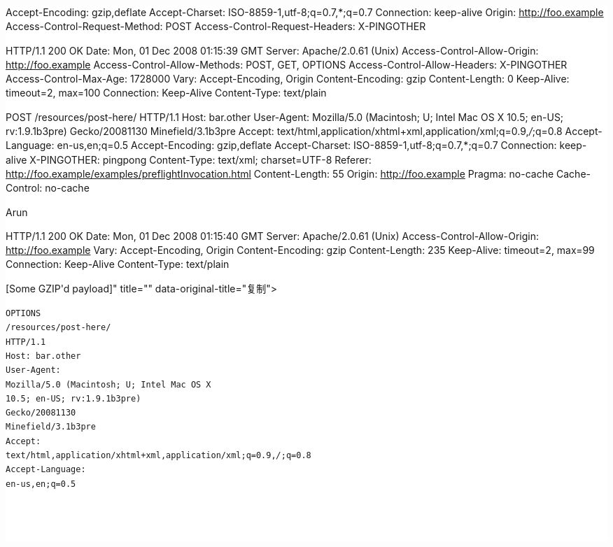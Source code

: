 Accept-Encoding: gzip,deflate
Accept-Charset: ISO-8859-1,utf-8;q=0.7,*;q=0.7
Connection: keep-alive
Origin: http://foo.example
Access-Control-Request-Method: POST
Access-Control-Request-Headers: X-PINGOTHER


HTTP/1.1 200 OK
Date: Mon, 01 Dec 2008 01:15:39 GMT
Server: Apache/2.0.61 (Unix)
Access-Control-Allow-Origin: http://foo.example
Access-Control-Allow-Methods: POST, GET, OPTIONS
Access-Control-Allow-Headers: X-PINGOTHER
Access-Control-Max-Age: 1728000
Vary: Accept-Encoding, Origin
Content-Encoding: gzip
Content-Length: 0
Keep-Alive: timeout=2, max=100
Connection: Keep-Alive
Content-Type: text/plain

POST /resources/post-here/ HTTP/1.1
Host: bar.other
User-Agent: Mozilla/5.0 (Macintosh; U; Intel Mac OS X 10.5; en-US; rv:1.9.1b3pre) Gecko/20081130 Minefield/3.1b3pre
Accept: text/html,application/xhtml+xml,application/xml;q=0.9,*/*;q=0.8
Accept-Language: en-us,en;q=0.5
Accept-Encoding: gzip,deflate
Accept-Charset: ISO-8859-1,utf-8;q=0.7,*;q=0.7
Connection: keep-alive
X-PINGOTHER: pingpong
Content-Type: text/xml; charset=UTF-8
Referer: http://foo.example/examples/preflightInvocation.html
Content-Length: 55
Origin: http://foo.example
Pragma: no-cache
Cache-Control: no-cache

Arun


HTTP/1.1 200 OK
Date: Mon, 01 Dec 2008 01:15:40 GMT
Server: Apache/2.0.61 (Unix)
Access-Control-Allow-Origin: http://foo.example
Vary: Accept-Encoding, Origin
Content-Encoding: gzip
Content-Length: 235
Keep-Alive: timeout=2, max=99
Connection: Keep-Alive
Content-Type: text/plain

[Some GZIP'd payload]" title="" data-original-title="复制"></span>
      <span type="button" class="saveToNote code-tool" data-toggle="tooltip" data-placement="top" title="" data-original-title="放进笔记"></span>
      </div>
      </div><pre class="hljs groovy"><code>OPTIONS <span class="hljs-regexp">/resources/</span>post-here<span class="hljs-regexp">/ HTTP/</span><span class="hljs-number">1.1</span>
<span class="hljs-string">Host:</span> bar.other
User-<span class="hljs-string">Agent:</span> Mozilla<span class="hljs-regexp">/5.0 (Macintosh; U; Intel Mac OS X 10.5; en-US; rv:1.9.1b3pre) Gecko/</span><span class="hljs-number">20081130</span> Minefield/<span class="hljs-number">3.1</span>b3pre
<span class="hljs-string">Accept:</span> text<span class="hljs-regexp">/html,application/</span>xhtml+xml,application<span class="hljs-regexp">/xml;q=0.9,*/</span>*;q=<span class="hljs-number">0.8</span>
Accept-<span class="hljs-string">Language:</span> en-us,en;q=<span class="hljs-number">0.5</span>
